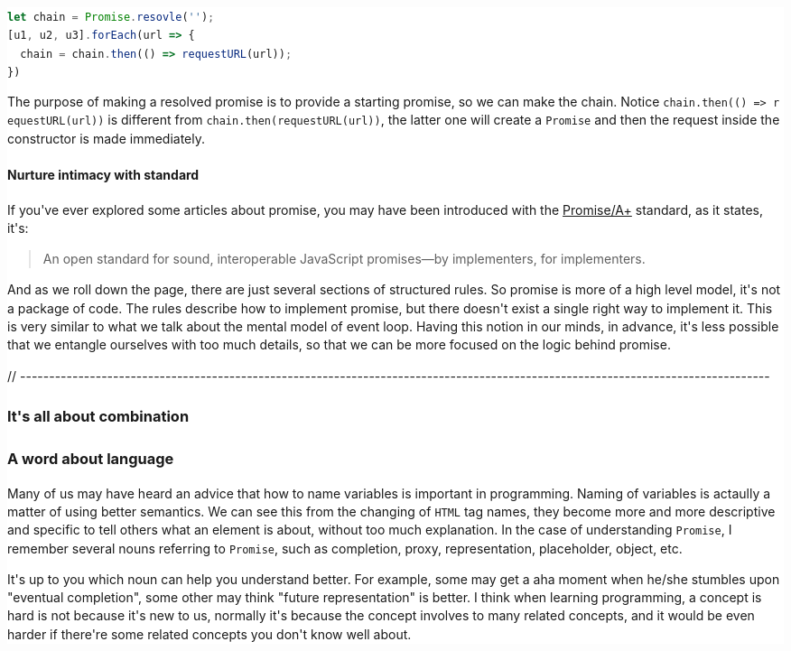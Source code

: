 ```js
let chain = Promise.resovle('');
[u1, u2, u3].forEach(url => {
  chain = chain.then(() => requestURL(url));
})
```

The purpose of making a resolved promise is to provide a starting promise, so we can make the chain. Notice `chain.then(() => requestURL(url))` is different from `chain.then(requestURL(url))`, the latter one will create a `Promise` and then the request inside the constructor is made immediately.

#### Nurture intimacy with standard

If you've ever explored some articles about promise, you may have been introduced with the [Promise/A+](https://promisesaplus.com/) standard, as it states, it's:

> An open standard for sound, interoperable JavaScript promises—by implementers, for implementers.

And as we roll down the page, there are just several sections of structured rules. So promise is more of a high level model, it's not a package of code. The rules describe how to implement promise, but there doesn't exist a single right way to implement it. This is very similar to what we talk about the mental model of event loop. Having this notion in our minds, in advance, it's less possible that we entangle ourselves with too much details, so that we can be more focused on the logic behind promise.

// ---------------------------------------------------------------------------------------------------------------------------------

### It's all about combination

### A word about language

Many of us may have heard an advice that how to name variables is important in programming. Naming of variables is actaully a matter of using better semantics. We can see this from the changing of `HTML` tag names, they become more and more descriptive and specific to tell others what an element is about, without too much explanation. In the case of understanding `Promise`, I remember several nouns referring to `Promise`, such as completion, proxy, representation, placeholder, object, etc.

It's up to you which noun can help you understand better. For example, some may get a aha moment when he/she stumbles upon "eventual completion", some other may think "future representation" is better. I think when learning programming, a concept is hard is not because it's new to us, normally it's because the concept involves to many related concepts, and it would be even harder if there're some related concepts you don't know well about.
